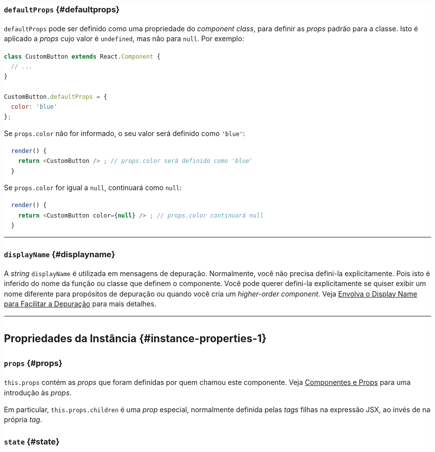 ### `defaultProps` {#defaultprops}

`defaultProps` pode ser definido como uma propriedade do *component class*, para definir as *props* padrão para a classe. Isto é aplicado a *props* cujo valor é `undefined`, mas não para `null`. Por exemplo:

```js
class CustomButton extends React.Component {
  // ...
}

CustomButton.defaultProps = {
  color: 'blue'
};
```

Se `props.color` não for informado, o seu valor será definido como `'blue'`:

```js
  render() {
    return <CustomButton /> ; // props.color será definido como 'blue'
  }
```

Se `props.color` for igual a `null`, continuará como `null`:

```js
  render() {
    return <CustomButton color={null} /> ; // props.color continuará null
  }
```

* * *

### `displayName` {#displayname}

A *string* `displayName` é utilizada em mensagens de depuração. Normalmente, você não precisa defini-la explicitamente. Pois isto é inferido do nome da função ou classe que definem o componente. Você pode querer defini-la explicitamente se quiser exibir um nome diferente para propósitos de depuração ou quando você cria um *higher-order component*. Veja [Envolva o Display Name para Facilitar a Depuração](/docs/higher-order-components.html#convention-wrap-the-display-name-for-easy-debugging) para mais detalhes.

* * *

## Propriedades da Instância {#instance-properties-1}

### `props` {#props}

`this.props` contém as *props* que foram definidas por quem chamou este componente. Veja [Componentes e Props](/docs/components-and-props.html) para uma introdução às *props*.

Em particular, `this.props.children` é uma *prop* especial, normalmente definida pelas *tags* filhas na expressão JSX, ao invés de na própria *tag*.

### `state` {#state}
